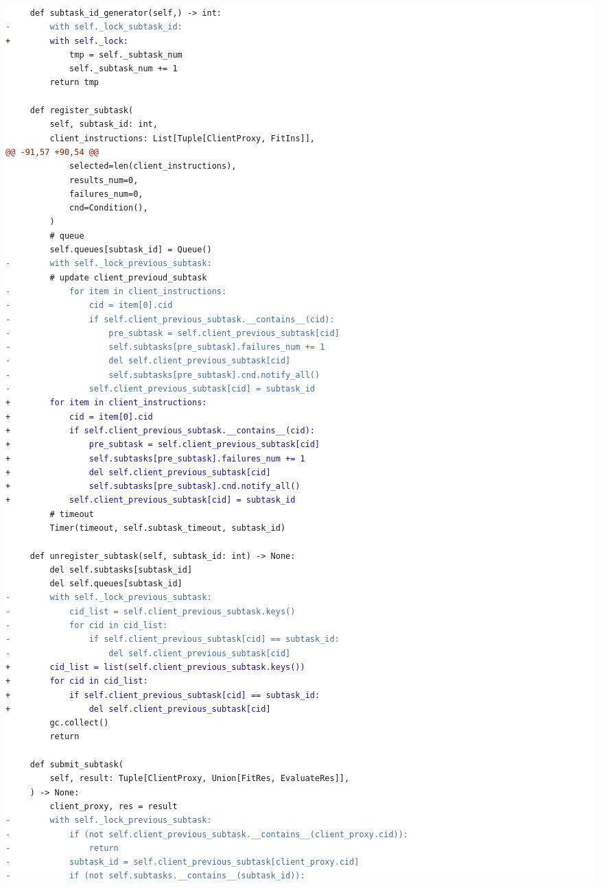 ```diff
     def subtask_id_generator(self,) -> int:
-        with self._lock_subtask_id:
+        with self._lock:
             tmp = self._subtask_num
             self._subtask_num += 1
         return tmp
     
     def register_subtask(
         self, subtask_id: int, 
         client_instructions: List[Tuple[ClientProxy, FitIns]],
@@ -91,57 +90,54 @@
             selected=len(client_instructions),
             results_num=0,
             failures_num=0,
             cnd=Condition(),
         )
         # queue
         self.queues[subtask_id] = Queue()
-        with self._lock_previous_subtask:
         # update client_previoud_subtask
-            for item in client_instructions:
-                cid = item[0].cid
-                if self.client_previous_subtask.__contains__(cid):
-                    pre_subtask = self.client_previous_subtask[cid]
-                    self.subtasks[pre_subtask].failures_num += 1
-                    del self.client_previous_subtask[cid]
-                    self.subtasks[pre_subtask].cnd.notify_all()
-                self.client_previous_subtask[cid] = subtask_id
+        for item in client_instructions:
+            cid = item[0].cid
+            if self.client_previous_subtask.__contains__(cid):
+                pre_subtask = self.client_previous_subtask[cid]
+                self.subtasks[pre_subtask].failures_num += 1
+                del self.client_previous_subtask[cid]
+                self.subtasks[pre_subtask].cnd.notify_all()
+            self.client_previous_subtask[cid] = subtask_id
         # timeout
         Timer(timeout, self.subtask_timeout, subtask_id)
 
     def unregister_subtask(self, subtask_id: int) -> None:
         del self.subtasks[subtask_id]
         del self.queues[subtask_id]
-        with self._lock_previous_subtask:
-            cid_list = self.client_previous_subtask.keys()
-            for cid in cid_list:
-                if self.client_previous_subtask[cid] == subtask_id:
-                    del self.client_previous_subtask[cid]
+        cid_list = list(self.client_previous_subtask.keys())
+        for cid in cid_list:
+            if self.client_previous_subtask[cid] == subtask_id:
+                del self.client_previous_subtask[cid]
         gc.collect()
         return
 
     def submit_subtask(
         self, result: Tuple[ClientProxy, Union[FitRes, EvaluateRes]],
     ) -> None:
         client_proxy, res = result
-        with self._lock_previous_subtask:
-            if (not self.client_previous_subtask.__contains__(client_proxy.cid)):
-                return
-            subtask_id = self.client_previous_subtask[client_proxy.cid]
-            if (not self.subtasks.__contains__(subtask_id)):
```